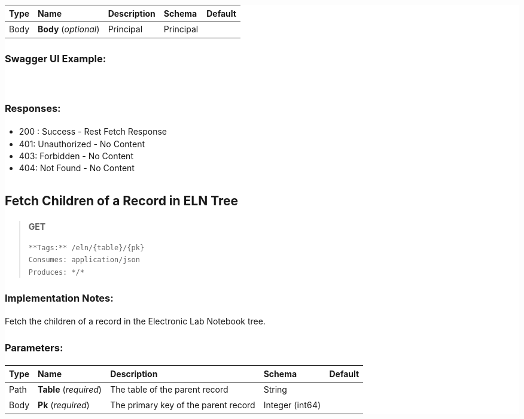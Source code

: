 <table>
<thead>
<tr>
<th align="left">Type</th>
<th align="left">Name</th>
<th align="left">Description</th>
<th align="left">Schema</th>
<th align="left">Default</th>
</tr>
</thead>
<tbody>
<tr>
<td align="left">Body</td>
<td align="left"><strong>Body</strong> (<em>optional</em>)</td>
<td align="left">Principal</td>
<td align="left">Principal</td>
<td align="left"></td>
</tr>
</tbody>
</table><h3 id="swagger-ui-example-9">Swagger UI Example:</h3>
<pre><code>
</code></pre>
<h3 id="responses-11">Responses:</h3>
<ul>
<li>200 : Success - Rest Fetch Response</li>
<li>401: Unauthorized - No Content</li>
<li>403: Forbidden - No Content</li>
<li>404: Not Found - No Content</li>
</ul>
<h2 id="fetch-children-of-a-record-in-eln-tree">Fetch Children of a Record in ELN Tree</h2>
<blockquote>
<p><strong>GET</strong></p>
<pre><code>**Tags:** /eln/{table}/{pk}
Consumes: application/json
Produces: */*
</code></pre>
</blockquote>
<h3 id="implementation-notes-12">Implementation Notes:</h3>
<p>Fetch the children of a record in the Electronic Lab Notebook tree.</p>
<h3 id="parameters-12">Parameters:</h3>

<table>
<thead>
<tr>
<th align="left">Type</th>
<th align="left">Name</th>
<th align="left">Description</th>
<th align="left">Schema</th>
<th align="left">Default</th>
</tr>
</thead>
<tbody>
<tr>
<td align="left">Path</td>
<td align="left"><strong>Table</strong> (<em>required</em>)</td>
<td align="left">The table of the parent record</td>
<td align="left">String</td>
<td align="left"></td>
</tr>
<tr>
<td align="left">Body</td>
<td align="left"><strong>Pk</strong> (<em>required</em>)</td>
<td align="left">The primary key of the parent record</td>
<td align="left">Integer (int64)</td>